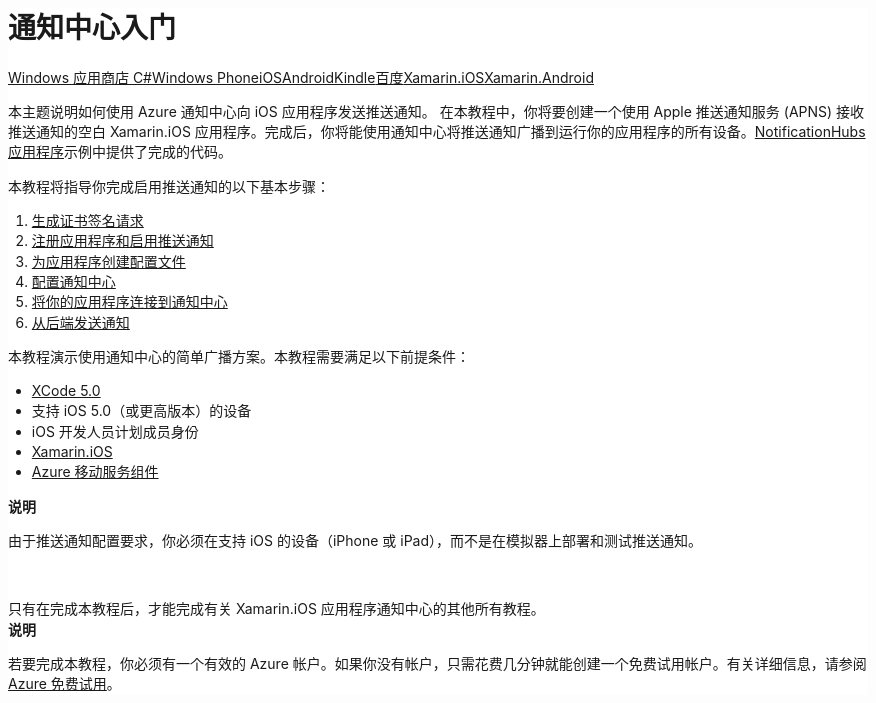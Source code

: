 <properties linkid="develop-notificationhubs-tutorials-get-started-xamarin-ios" urlDisplayName="Get Started" pageTitle="Get Started with Notification Hubs for Xamarin iOS apps" metaKeywords="" description="Learn how to use Azure Notification Hubs to send push notifications to a Xamarin iOS application." metaCanonical="" disqusComments="0" umbracoNaviHide="1" services="mobile-services,notification-hubs" documentationCenter="" title="Get started with Notification Hubs" authors="" />
<tags ms.service="mobile-services,notification-hubs"
    ms.date="11/11/2014"
    wacn.date="04/11/2015"
    />

# 通知中心入门

<div class="dev-center-tutorial-selector sublanding"><a href="/zh-cn/documentation/articles/notification-hubs-windows-store-dotnet-get-started/" title="Windows 应用商店 C#">Windows 应用商店 C#</a><a href="/zh-cn/documentation/articles/notification-hubs-windows-phone-get-started/" title="Windows Phone">Windows Phone</a><a href="/zh-cn/documentation/articles/notification-hubs-ios-get-started/" title="iOS">iOS</a><a href="/zh-cn/documentation/articles/notification-hubs-android-get-started/" title="Android">Android</a><a href="/zh-cn/documentation/articles/notification-hubs-kindle-get-started/" title="Kindle">Kindle</a><a href="/zh-cn/documentation/articles/notification-hubs-baidu-get-started/" title="百度" class="current">百度</a><a href="/zh-cn/documentation/articles/partner-xamarin-notification-hubs-ios-get-started/" title="Xamarin.iOS" class="current">Xamarin.iOS</a><a href="/zh-cn/documentation/articles/partner-xamarin-notification-hubs-android-get-started/" title="Xamarin.Android" class="current">Xamarin.Android</a></div>

本主题说明如何使用 Azure 通知中心向 iOS 应用程序发送推送通知。
在本教程中，你将要创建一个使用 Apple 推送通知服务 (APNS) 接收推送通知的空白 Xamarin.iOS 应用程序。完成后，你将能使用通知中心将推送通知广播到运行你的应用程序的所有设备。[NotificationHubs 应用程序][NotificationHubs 应用程序]示例中提供了完成的代码。

本教程将指导你完成启用推送通知的以下基本步骤：

1.  [生成证书签名请求][生成证书签名请求]
2.  [注册应用程序和启用推送通知][注册应用程序和启用推送通知]
3.  [为应用程序创建配置文件][为应用程序创建配置文件]
4.  [配置通知中心][配置通知中心]
5.  [将你的应用程序连接到通知中心][将你的应用程序连接到通知中心]
6.  [从后端发送通知][从后端发送通知]

本教程演示使用通知中心的简单广播方案。本教程需要满足以下前提条件：

-   [XCode 5.0][XCode 5.0]
-   支持 iOS 5.0（或更高版本）的设备
-   iOS 开发人员计划成员身份
-   [Xamarin.iOS][1]
-   [Azure 移动服务组件][Azure 移动服务组件]

<div class="dev-callout"><b>说明</b><br /> <p>由于推送通知配置要求，你必须在支持 iOS 的设备（iPhone 或 iPad），而不是在模拟器上部署和测试推送通知。</p><br /> </div>

</p>
只有在完成本教程后，才能完成有关 Xamarin.iOS 应用程序通知中心的其他所有教程。

<div class="dev-callout"><strong>说明</strong> <p>若要完成本教程，你必须有一个有效的 Azure 帐户。如果你没有帐户，只需花费几分钟就能创建一个免费试用帐户。有关详细信息，请参阅 <a href="http://www.windowsazure.cn/zh-cn/pricing/free-trial/" target="_blank">Azure 免费试用</a>。</p></div>


  [生成证书签名请求]: #certificates
  [注册应用程序和启用推送通知]: #register
  [为应用程序创建配置文件]: #profile
  [配置通知中心]: #configure-hub
  [将你的应用程序连接到通知中心]: #connecting-app
  [从后端发送通知]: #send
  [Windows 应用商店 C\#]: /zh-cn/documentation/articles/notification-hubs-windows-store-dotnet-get-started/ "Windows 应用商店 C#"
  [Windows Phone]: /zh-cn/documentation/articles/notification-hubs-windows-phone-get-started/ "Windows Phone"
  [iOS]: /zh-cn/documentation/articles/notification-hubs-ios-get-started/ "iOS"
  [Android]: /zh-cn/documentation/articles/notification-hubs-android-get-started/ "Android"
  [Kindle]: /zh-cn/documentation/articles/notification-hubs-kindle-get-started/ "Kindle"
  [Xamarin.iOS]: /zh-cn/documentation/articles/partner-xamarin-notification-hubs-ios-get-started/ "Xamarin.iOS"
  [Xamarin.Android]: /zh-cn/documentation/articles/partner-xamarin-notification-hubs-android-get-started/ "Xamarin.Android"
  [NotificationHubs 应用程序]: http://go.microsoft.com/fwlink/p/?LinkId=331329
  [XCode 5.0]: https://go.microsoft.com/fwLink/p/?LinkID=266532
  [1]: http://xamarin.com/download
  [Azure 移动服务组件]: http://components.xamarin.com/view/azure-mobile-services/
  [Azure 免费试用]: http://www.windowsazure.cn/zh-cn/pricing/free-trial/
  [Apple 推送通知服务]: http://go.microsoft.com/fwlink/p/?LinkId=272584
  [2]: ./media/partner-xamarin-notification-hubs-ios-get-started/mobile-services-ios-push-step6.png
  [3]: ./media/partner-xamarin-notification-hubs-ios-get-started/mobile-services-ios-push-step7.png
  [iOS 设置门户]: http://go.microsoft.com/fwlink/p/?LinkId=272456
  [4]: ./media/partner-xamarin-notification-hubs-ios-get-started/mobile-services-ios-push-05.png
  [5]: ./media/partner-xamarin-notification-hubs-ios-get-started/mobile-services-ios-push-06.png
  [6]: ./media/partner-xamarin-notification-hubs-ios-get-started/mobile-services-ios-push-07.png
  [7]: ./media/partner-xamarin-notification-hubs-ios-get-started/mobile-services-ios-push-08.png
  [8]: ./media/partner-xamarin-notification-hubs-ios-get-started/mobile-services-ios-push-09.png
  [9]: ./media/partner-xamarin-notification-hubs-ios-get-started/mobile-services-ios-push-10.png
  [10]: ./media/partner-xamarin-notification-hubs-ios-get-started/mobile-services-ios-push-11.png
  [11]: ./media/partner-xamarin-notification-hubs-ios-get-started/mobile-services-ios-push-12.png
  [12]: ./media/partner-xamarin-notification-hubs-ios-get-started/mobile-services-ios-push-13.png
  [13]: ./media/partner-xamarin-notification-hubs-ios-get-started/mobile-services-ios-push-14.png
  [14]: ./media/partner-xamarin-notification-hubs-ios-get-started/mobile-services-ios-push-15.png
  [15]: ./media/partner-xamarin-notification-hubs-ios-get-started/mobile-services-ios-push-16.png
  [16]: ./media/partner-xamarin-notification-hubs-ios-get-started/mobile-services-ios-push-18.png
  [17]: ./media/partner-xamarin-notification-hubs-ios-get-started/mobile-services-ios-push-19.png
  [18]: ./media/partner-xamarin-notification-hubs-ios-get-started/mobile-services-ios-push-step9.png
  [19]: ./media/partner-xamarin-notification-hubs-ios-get-started/mobile-services-ios-push-step10.png
  [20]: ./media/partner-xamarin-notification-hubs-ios-get-started/mobile-services-ios-push-20.png
  [21]: ./media/partner-xamarin-notification-hubs-ios-get-started/mobile-services-ios-push-21.png
  [22]: ./media/partner-xamarin-notification-hubs-ios-get-started/mobile-services-ios-push-22.png
  [23]: ./media/partner-xamarin-notification-hubs-ios-get-started/mobile-services-ios-push-23.png
  [24]: ./media/partner-xamarin-notification-hubs-ios-get-started/mobile-services-ios-push-24.png
  [25]: ./media/partner-xamarin-notification-hubs-ios-get-started/mobile-services-ios-push-25.png
  [26]: ./media/partner-xamarin-notification-hubs-ios-get-started/mobile-services-ios-push-26.png
  [27]: ./media/partner-xamarin-notification-hubs-ios-get-started/mobile-services-ios-push-step18.png
  [Azure 管理门户]: https://manage.windowsazure.cn/
  [28]: ./media/partner-xamarin-notification-hubs-ios-get-started/notification-hub-create-from-portal.png
  [29]: ./media/partner-xamarin-notification-hubs-ios-get-started/notification-hub-create-from-portal2.png
  [30]: ./media/partner-xamarin-notification-hubs-ios-get-started/notification-hub-select-from-portal.png
  [31]: ./media/partner-xamarin-notification-hubs-ios-get-started/notification-hub-select-from-portal2.png
  [32]: ./media/partner-xamarin-notification-hubs-ios-get-started/notification-hub-configure-ios.png
  [33]: ./media/partner-xamarin-notification-hubs-ios-get-started/notification-hub-connection-strings.png
  [WindowsAzure.Messaging]: https://github.com/infosupport/WindowsAzure.Messaging.iOS
  [34]: ./media/partner-xamarin-notification-hubs-ios-get-started/notification-hub-create-ios-app.png
  [REST 接口]: http://msdn.microsoft.com/zh-cn/library/azure/dn223264.aspx
  [35]: ./media/partner-xamarin-notification-hubs-ios-get-started/notification-hub-create-console-app.png
  [WindowsAzure.ServiceBus NuGet 包]: http://nuget.org/packages/WindowsAzure.ServiceBus/
  [本地和推送通知编程指南]: http://developer.apple.com/library/mac/#documentation/NetworkingInternet/Conceptual/RemoteNotificationsPG/Chapters/ApplePushService.html#//apple_ref/doc/uid/TP40008194-CH100-SW1
  [移动服务入门]: /develop/mobile/tutorials/get-started-xamarin-ios
  [36]: ./media/partner-xamarin-notification-hubs-ios-get-started/notification-hub-scheduler1.png
  [37]: ./media/partner-xamarin-notification-hubs-ios-get-started/notification-hub-scheduler2.png
  [使用通知中心将通知推送到用户]: /documentation/articles/notification-hubs-aspnet-backend-windows-dotnet-notify-users/
  [使用通知中心发送突发新闻]: /documentation/articles/notification-hubs-windows-store-dotnet-send-breaking-news/
  [通知中心指南]: http://msdn.microsoft.com/zh-cn/library/jj927170.aspx
  [适用于 iOS 的通知中心操作方法指南]: http://msdn.microsoft.com/zh-cn/library/jj927168.aspx